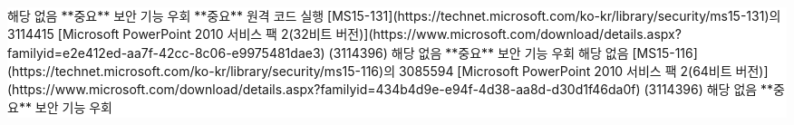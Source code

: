 </td>
<td style="border:1px solid black;">
해당 없음

</td>
<td style="border:1px solid black;">
**중요**  
보안 기능 우회

</td>
<td style="border:1px solid black;">
**중요**  
원격 코드 실행

</td>
<td style="border:1px solid black;">
[MS15-131](https://technet.microsoft.com/ko-kr/library/security/ms15-131)의 3114415

</td>
</tr>
<tr>
<td style="border:1px solid black;">
[Microsoft PowerPoint 2010 서비스 팩 2(32비트 버전)](https://www.microsoft.com/download/details.aspx?familyid=e2e412ed-aa7f-42cc-8c06-e9975481dae3)  
(3114396)

</td>
<td style="border:1px solid black;">
해당 없음

</td>
<td style="border:1px solid black;">
**중요**  
보안 기능 우회

</td>
<td style="border:1px solid black;">
해당 없음

</td>
<td style="border:1px solid black;">
[MS15-116](https://technet.microsoft.com/ko-kr/library/security/ms15-116)의 3085594

</td>
</tr>
<tr>
<td style="border:1px solid black;">
[Microsoft PowerPoint 2010 서비스 팩 2(64비트 버전)](https://www.microsoft.com/download/details.aspx?familyid=434b4d9e-e94f-4d38-aa8d-d30d1f46da0f)  
(3114396)

</td>
<td style="border:1px solid black;">
해당 없음

</td>
<td style="border:1px solid black;">
**중요**  
보안 기능 우회
